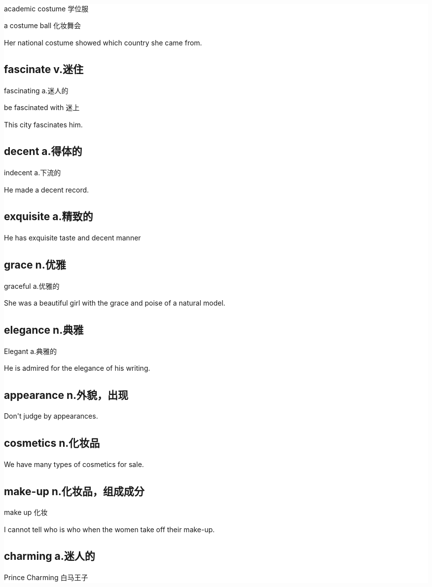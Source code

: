 academic costume 学位服

a costume ball 化妆舞会

Her national costume showed which country she came from.

## fascinate v.迷住

fascinating a.迷人的

be fascinated with 迷上

This city fascinates him.

## decent a.得体的

indecent a.下流的

He made a decent record.

## exquisite a.精致的

He has exquisite taste and decent manner

## grace n.优雅

graceful a.优雅的

She was a beautiful girl with the grace and poise of a natural model.

## elegance n.典雅

Elegant a.典雅的

He is admired for the elegance of his writing.

## appearance n.外貌，出现

Don't judge by appearances.

## cosmetics n.化妆品

We have many types of cosmetics for sale.

## make-up n.化妆品，组成成分

make up 化妆

I cannot tell who is who when the women take off their make-up.

## charming a.迷人的

Prince Charming 白马王子
